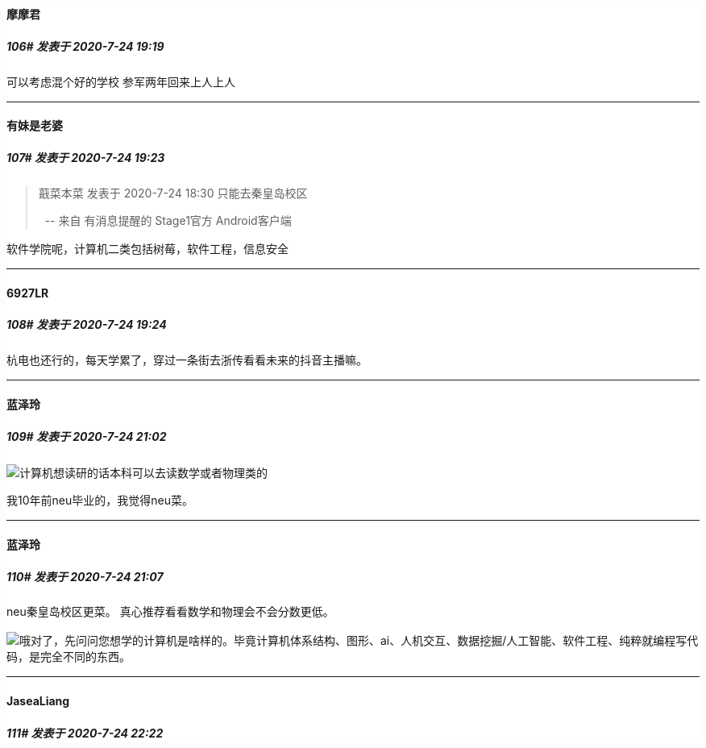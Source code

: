 ####  摩摩君  
##### 106#       发表于 2020-7-24 19:19


可以考虑混个好的学校 参军两年回来上人上人


-----

####  有妹是老婆  
##### 107#       发表于 2020-7-24 19:23


<blockquote>蕺菜本菜 发表于 2020-7-24 18:30
只能去秦皇岛校区


  -- 来自 有消息提醒的 Stage1官方 Android客户端</blockquote>
软件学院呢，计算机二类包括树莓，软件工程，信息安全


-----

####  6927LR  
##### 108#       发表于 2020-7-24 19:24


杭电也还行的，每天学累了，穿过一条街去浙传看看未来的抖音主播嘛。


-----

####  蓝泽玲  
##### 109#       发表于 2020-7-24 21:02


<img src="https://static.saraba1st.com/image/smiley/face2017/239.png" referrerpolicy="no-referrer">计算机想读研的话本科可以去读数学或者物理类的

我10年前neu毕业的，我觉得neu菜。


-----

####  蓝泽玲  
##### 110#       发表于 2020-7-24 21:07


neu秦皇岛校区更菜。
真心推荐看看数学和物理会不会分数更低。

<img src="https://static.saraba1st.com/image/smiley/face2017/067.png" referrerpolicy="no-referrer">哦对了，先问问您想学的计算机是啥样的。毕竟计算机体系结构、图形、ai、人机交互、数据挖掘/人工智能、软件工程、纯粹就编程写代码，是完全不同的东西。


-----

####  JaseaLiang  
##### 111#       发表于 2020-7-24 22:22
